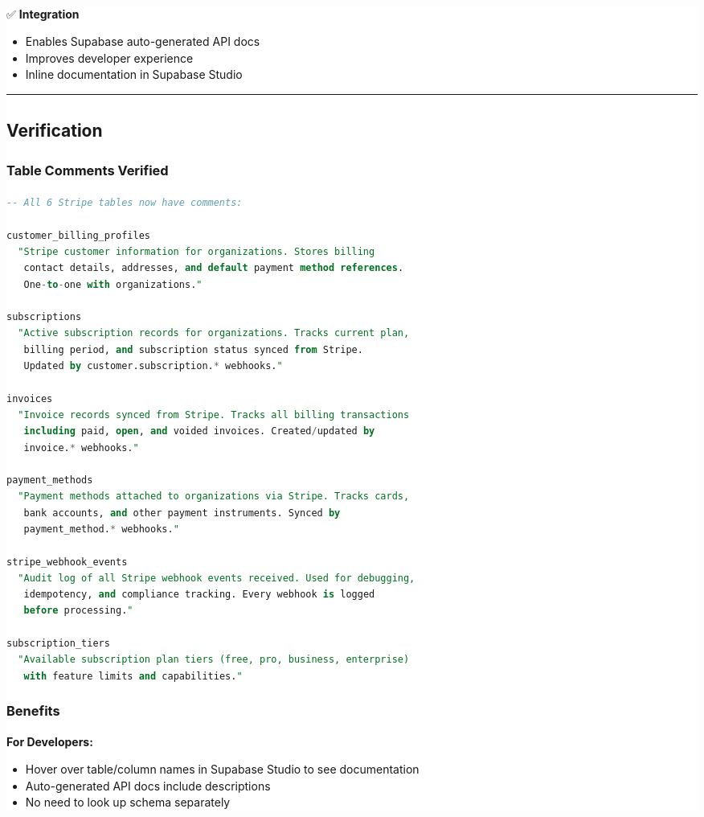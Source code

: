 ✅ **Integration**

- Enables Supabase auto-generated API docs
- Improves developer experience
- Inline documentation in Supabase Studio

---

## Verification

### Table Comments Verified

```sql
-- All 6 Stripe tables now have comments:

customer_billing_profiles
  "Stripe customer information for organizations. Stores billing
   contact details, addresses, and default payment method references.
   One-to-one with organizations."

subscriptions
  "Active subscription records for organizations. Tracks current plan,
   billing period, and subscription status synced from Stripe.
   Updated by customer.subscription.* webhooks."

invoices
  "Invoice records synced from Stripe. Tracks all billing transactions
   including paid, open, and voided invoices. Created/updated by
   invoice.* webhooks."

payment_methods
  "Payment methods attached to organizations via Stripe. Tracks cards,
   bank accounts, and other payment instruments. Synced by
   payment_method.* webhooks."

stripe_webhook_events
  "Audit log of all Stripe webhook events received. Used for debugging,
   idempotency, and compliance tracking. Every webhook is logged
   before processing."

subscription_tiers
  "Available subscription plan tiers (free, pro, business, enterprise)
   with feature limits and capabilities."
```

### Benefits

**For Developers:**

- Hover over table/column names in Supabase Studio to see documentation
- Auto-generated API docs include descriptions
- No need to look up schema separately
